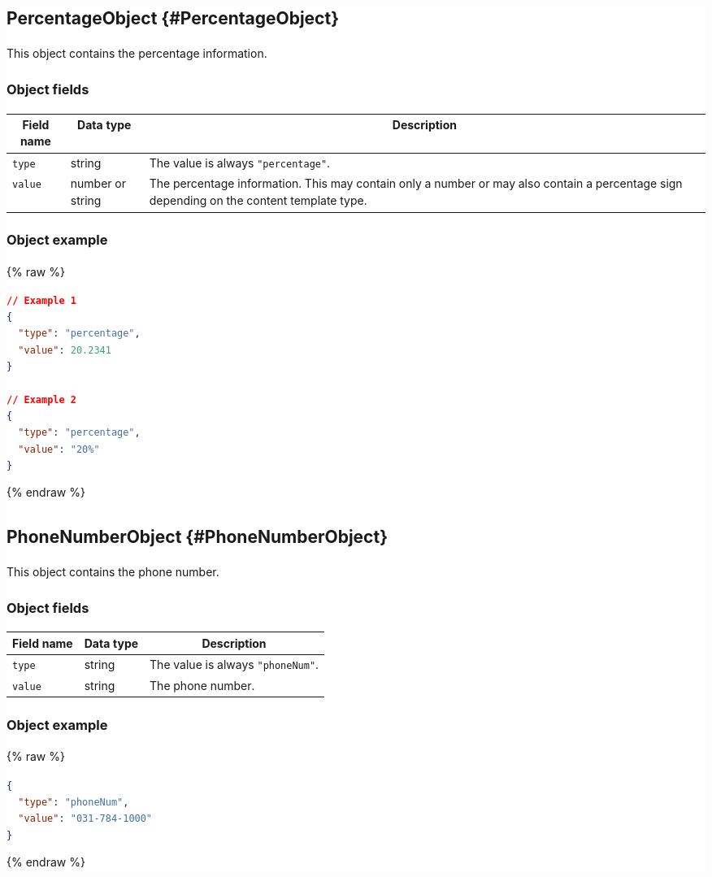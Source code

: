 ## PercentageObject {#PercentageObject}
This object contains the percentage information.

### Object fields
| Field name       | Data type    | Description                     |
|---------------|---------|-----------------------------|
| `type`          | string  | The value is always `"percentage"`. |
| `value`         | number or string  | The percentage information. This may contain only a number or may also contain a percentage sign depending on the content template type.  |

### Object example
{% raw %}

```json
// Example 1
{
  "type": "percentage",
  "value": 20.2341
}

// Example 2
{
  "type": "percentage",
  "value": "20%"
}
```

{% endraw %}

## PhoneNumberObject {#PhoneNumberObject}
This object contains the phone number.

### Object fields
| Field name       | Data type    | Description                     |
|---------------|---------|-----------------------------|
| `type`          | string  | The value is always `"phoneNum"`. |
| `value`         | string  | The phone number.                    |

### Object example
{% raw %}

```json
{
  "type": "phoneNum",
  "value": "031-784-1000"
}
```

{% endraw %}
